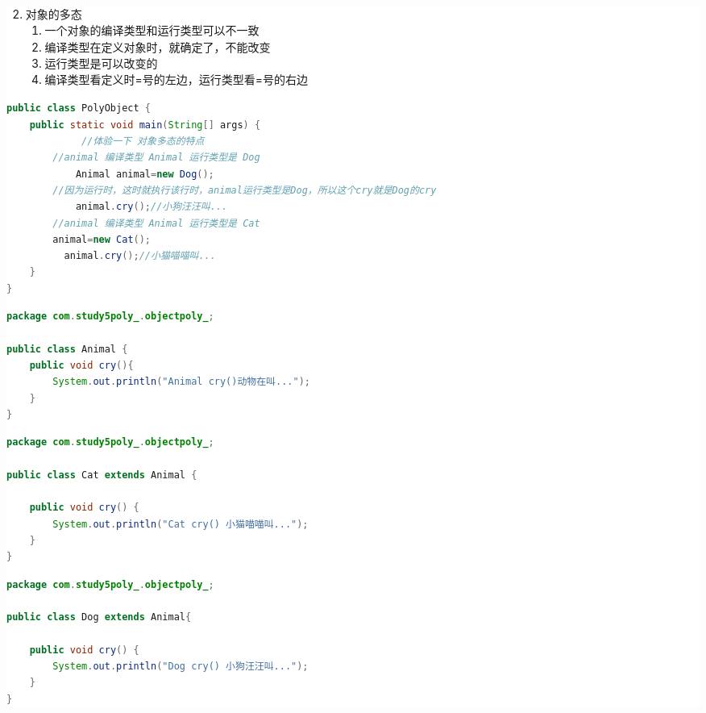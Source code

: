 2. 对象的多态
   1. 一个对象的编译类型和运行类型可以不一致
   2. 编译类型在定义对象时，就确定了，不能改变
   3. 运行类型是可以改变的
   4. 编译类型看定义时=号的左边，运行类型看=号的右边

```java
public class PolyObject {
    public static void main(String[] args) {
             //体验一下 对象多态的特点
        //animal 编译类型 Animal 运行类型是 Dog
            Animal animal=new Dog();
        //因为运行时，这时就执行该行时，animal运行类型是Dog，所以这个cry就是Dog的cry
            animal.cry();//小狗汪汪叫...
        //animal 编译类型 Animal 运行类型是 Cat
        animal=new Cat();
          animal.cry();//小猫喵喵叫...
    }
}

```

```java
package com.study5poly_.objectpoly_;

public class Animal {
    public void cry(){
        System.out.println("Animal cry()动物在叫...");
    }
}

```

```java
package com.study5poly_.objectpoly_;

public class Cat extends Animal {

    public void cry() {
        System.out.println("Cat cry() 小猫喵喵叫...");
    }
}

```

```java
package com.study5poly_.objectpoly_;

public class Dog extends Animal{

    public void cry() {
        System.out.println("Dog cry() 小狗汪汪叫...");
    }
}

```

